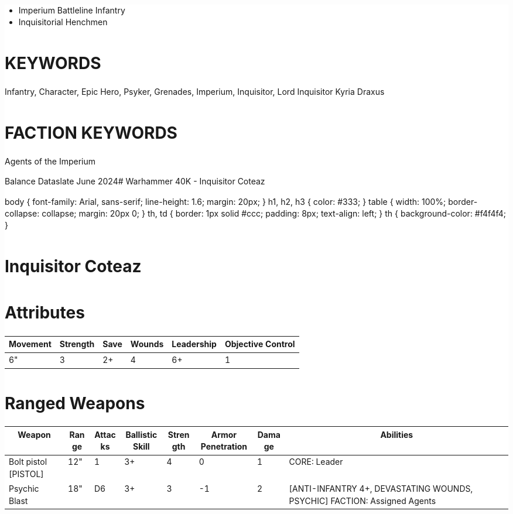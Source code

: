 - Imperium Battleline Infantry
- Inquisitorial Henchmen

# KEYWORDS

Infantry, Character, Epic Hero, Psyker, Grenades, Imperium, Inquisitor, Lord Inquisitor Kyria Draxus

# FACTION KEYWORDS

Agents of the Imperium

Balance Dataslate June 2024# Warhammer 40K - Inquisitor Coteaz

body {
font-family: Arial, sans-serif;
line-height: 1.6;
margin: 20px;
}
h1, h2, h3 {
color: #333;
}
table {
width: 100%;
border-collapse: collapse;
margin: 20px 0;
}
th, td {
border: 1px solid #ccc;
padding: 8px;
text-align: left;
}
th {
background-color: #f4f4f4;
}

# Inquisitor Coteaz

# Attributes

|Movement|Strength|Save|Wounds|Leadership|Objective Control|
|---|---|---|---|---|---|
|6"|3|2+|4|6+|1|

# Ranged Weapons

|Weapon|Range|Attacks|Ballistic Skill|Strength|Armor Penetration|Damage|Abilities|
|---|---|---|---|---|---|---|---|
|Bolt pistol [PISTOL]|12"|1|3+|4|0|1|CORE: Leader|
|Psychic Blast|18"|D6|3+|3|-1|2|[ANTI-INFANTRY 4+, DEVASTATING WOUNDS, PSYCHIC] FACTION: Assigned Agents|
